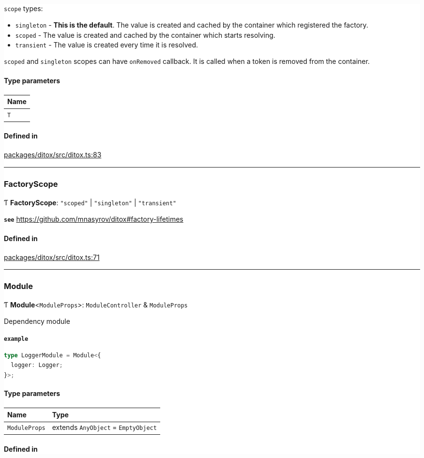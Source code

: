 `scope` types:
  - `singleton` - **This is the default**. The value is created and cached by the container which registered the factory.
  - `scoped` - The value is created and cached by the container which starts resolving.
  - `transient` - The value is created every time it is resolved.

`scoped` and `singleton` scopes can have `onRemoved` callback. It is called when a token is removed from the container.

#### Type parameters

| Name |
| :------ |
| `T` |

#### Defined in

[packages/ditox/src/ditox.ts:83](https://github.com/mnasyrov/ditox/blob/aea7a8f/packages/ditox/src/ditox.ts#L83)

___

### FactoryScope

Ƭ **FactoryScope**: ``"scoped"`` \| ``"singleton"`` \| ``"transient"``

**`see`** https://github.com/mnasyrov/ditox#factory-lifetimes

#### Defined in

[packages/ditox/src/ditox.ts:71](https://github.com/mnasyrov/ditox/blob/aea7a8f/packages/ditox/src/ditox.ts#L71)

___

### Module

Ƭ **Module**<`ModuleProps`\>: `ModuleController` & `ModuleProps`

Dependency module

**`example`**
```ts
type LoggerModule = Module<{
  logger: Logger;
}>;
```

#### Type parameters

| Name | Type |
| :------ | :------ |
| `ModuleProps` | extends `AnyObject` = `EmptyObject` |

#### Defined in
